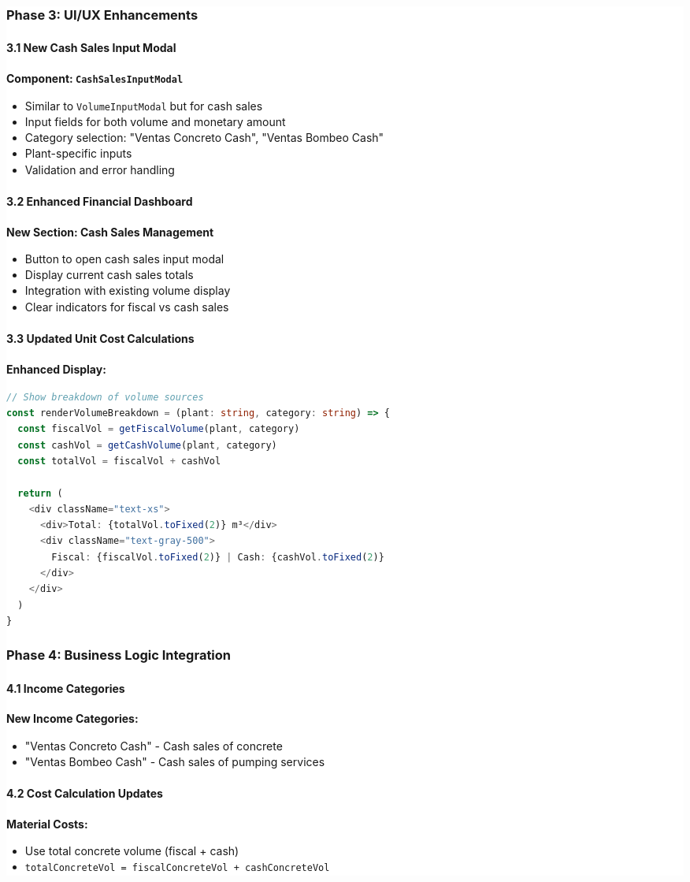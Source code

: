 ### Phase 3: UI/UX Enhancements

#### 3.1 New Cash Sales Input Modal

**Component: `CashSalesInputModal`**
- Similar to `VolumeInputModal` but for cash sales
- Input fields for both volume and monetary amount
- Category selection: "Ventas Concreto Cash", "Ventas Bombeo Cash"
- Plant-specific inputs
- Validation and error handling

#### 3.2 Enhanced Financial Dashboard

**New Section: Cash Sales Management**
- Button to open cash sales input modal
- Display current cash sales totals
- Integration with existing volume display
- Clear indicators for fiscal vs cash sales

#### 3.3 Updated Unit Cost Calculations

**Enhanced Display:**
```typescript
// Show breakdown of volume sources
const renderVolumeBreakdown = (plant: string, category: string) => {
  const fiscalVol = getFiscalVolume(plant, category)
  const cashVol = getCashVolume(plant, category)
  const totalVol = fiscalVol + cashVol
  
  return (
    <div className="text-xs">
      <div>Total: {totalVol.toFixed(2)} m³</div>
      <div className="text-gray-500">
        Fiscal: {fiscalVol.toFixed(2)} | Cash: {cashVol.toFixed(2)}
      </div>
    </div>
  )
}
```

### Phase 4: Business Logic Integration

#### 4.1 Income Categories

**New Income Categories:**
- "Ventas Concreto Cash" - Cash sales of concrete
- "Ventas Bombeo Cash" - Cash sales of pumping services

#### 4.2 Cost Calculation Updates

**Material Costs:**
- Use total concrete volume (fiscal + cash)
- `totalConcreteVol = fiscalConcreteVol + cashConcreteVol`
